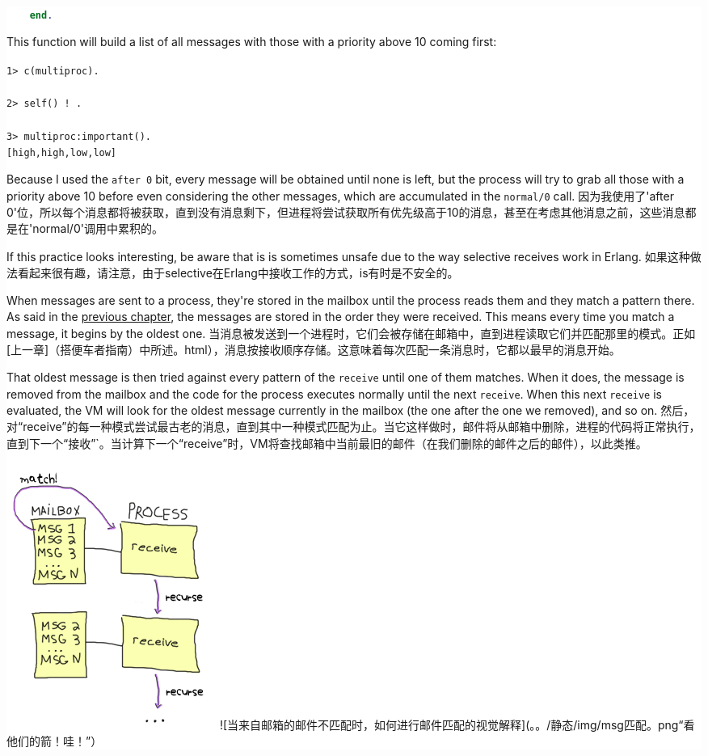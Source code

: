 ```erl
    end.
```

This function will build a list of all messages with those with a priority above 10 coming first:

```eshell
1> c(multiproc).

2> self() ! .       

3> multiproc:important().
[high,high,low,low]
```

Because I used the `after 0` bit, every message will be obtained until none is left, but the process will try to grab all those with a priority above 10 before even considering the other messages, which are accumulated in the `normal/0` call.
因为我使用了'after 0'位，所以每个消息都将被获取，直到没有消息剩下，但进程将尝试获取所有优先级高于10的消息，甚至在考虑其他消息之前，这些消息都是在'normal/0'调用中累积的。

If this practice looks interesting, be aware that is is sometimes unsafe due to the way selective receives work in Erlang.
如果这种做法看起来很有趣，请注意，由于selective在Erlang中接收工作的方式，is有时是不安全的。

When messages are sent to a process, they're stored in the mailbox until the process reads them and they match a pattern there. As said in the [previous chapter](the-hitchhikers-guide-to-concurrency.html), the messages are stored in the order they were received. This means every time you match a message, it begins by the oldest one.
当消息被发送到一个进程时，它们会被存储在邮箱中，直到进程读取它们并匹配那里的模式。正如[上一章]（搭便车者指南）中所述。html），消息按接收顺序存储。这意味着每次匹配一条消息时，它都以最早的消息开始。

That oldest message is then tried against every pattern of the `receive` until one of them matches. When it does, the message is removed from the mailbox and the code for the process executes normally until the next `receive`. When this next `receive` is evaluated, the VM will look for the oldest message currently in the mailbox (the one after the one we removed), and so on.
然后，对“receive”的每一种模式尝试最古老的消息，直到其中一种模式匹配为止。当它这样做时，邮件将从邮箱中删除，进程的代码将正常执行，直到下一个“接收”`。当计算下一个“receive”时，VM将查找邮箱中当前最旧的邮件（在我们删除的邮件之后的邮件），以此类推。

![Visual explanation of how message matching is done when a message from the mailbox does match](../img/msg-match.png "look at them arrows! woo!")
![当来自邮箱的邮件不匹配时，如何进行邮件匹配的视觉解释](。。/静态/img/msg匹配。png“看他们的箭！哇！”）
